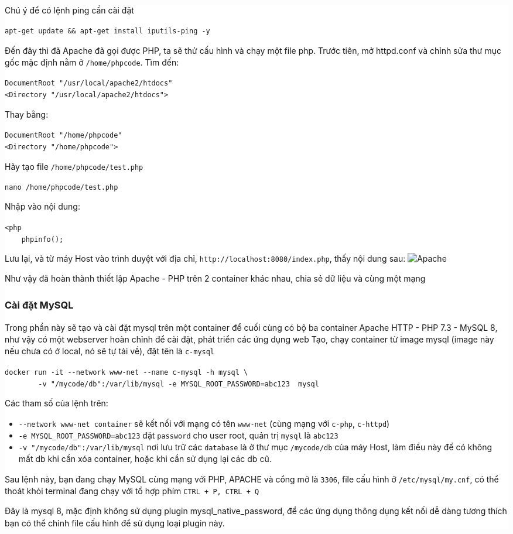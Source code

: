 Chú ý để có lệnh ping cần cài đặt

```
apt-get update && apt-get install iputils-ping -y
```

Đến đây thì đã Apache đã gọi được PHP, ta sẽ thử cấu hình và chạy một file php. Trước tiên, mở httpd.conf và chỉnh sửa thư mục gốc mặc định nằm ở `/home/phpcode`. 
Tìm đến:
```
DocumentRoot "/usr/local/apache2/htdocs"
<Directory "/usr/local/apache2/htdocs">
```
Thay bằng:
```
DocumentRoot "/home/phpcode"
<Directory "/home/phpcode">
```
Hãy tạo file `/home/phpcode/test.php`
```
nano /home/phpcode/test.php
```
Nhập vào nội dung:
```
<php
    phpinfo();
```
Lưu lại, và từ máy Host vào trình duyệt với địa chỉ, `http://localhost:8080/index.php`, thấy nội dung sau:
![Apache](https://raw.githubusercontent.com/xuanthulabnet/swift-learning/master/images/docker/docker-php-apache.png)

Như vậy đã hoàn thành thiết lập Apache - PHP trên 2 container khác nhau, chia sẻ dữ liệu và cùng một mạng

### Cài đặt MySQL
Trong phần này sẽ tạo và cài đặt mysql trên một container để cuối cùng có bộ ba container Apache HTTP - PHP 7.3 - MySQL 8, như vậy có một webserver hoàn chỉnh để cài đặt, phát triển các ứng dụng web
Tạo, chạy container từ image mysql (image này nếu chưa có ở local, nó sẽ tự tải về), đặt tên là `c-mysql`
```
docker run -it --network www-net --name c-mysql -h mysql \
        -v "/mycode/db":/var/lib/mysql -e MYSQL_ROOT_PASSWORD=abc123  mysql
```
Các tham số của lệnh trên:
* `--network www-net container` sẽ kết nối với mạng có tên `www-net` (cùng mạng với `c-php`, `c-httpd`)
* `-e MYSQL_ROOT_PASSWORD=abc123` đặt `password` cho user root, quản trị `mysql` là `abc123`
* `-v "/mycode/db":/var/lib/mysql` nơi lưu trữ các `database` là ở thư mục `/mycode/db` của máy Host, làm điểu này để có không mất db khi cần xóa container, hoặc khi cần sử dụng lại các db cũ.

Sau lệnh này, bạn đang chạy MySQL cùng mạng với PHP, APACHE và cổng mở là `3306`, file cấu hình ở `/etc/mysql/my.cnf`, có thể thoát khỏi terminal đang chạy với tổ hợp phím `CTRL + P, CTRL + Q`

Đây là mysql 8, mặc định không sử dụng plugin mysql_native_password, để các ứng dụng thông dụng kết nối dễ dàng tương thích bạn có thể chỉnh file cấu hình để sử dụng loại plugin này.
